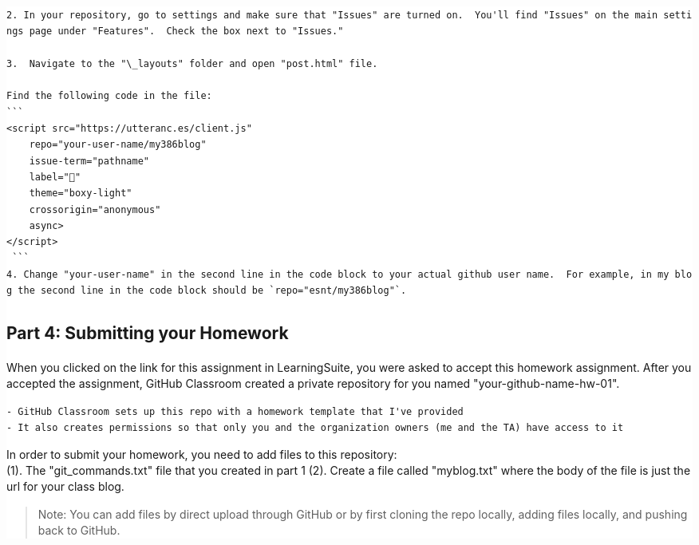     2. In your repository, go to settings and make sure that "Issues" are turned on.  You'll find "Issues" on the main settings page under "Features".  Check the box next to "Issues."

    3.  Navigate to the "\_layouts" folder and open "post.html" file. 

    Find the following code in the file:
    ```
    <script src="https://utteranc.es/client.js"
        repo="your-user-name/my386blog"
        issue-term="pathname"
        label="💬"
        theme="boxy-light"
        crossorigin="anonymous"
        async>
    </script>
     ```
    4. Change "your-user-name" in the second line in the code block to your actual github user name.  For example, in my blog the second line in the code block should be `repo="esnt/my386blog"`.  



## Part 4: Submitting your Homework
When you clicked on the link for this assignment in LearningSuite, you were asked to accept this homework assignment.  After you accepted the assignment,  GitHub Classroom created a private repository for you named "your-github-name-hw-01". 

    - GitHub Classroom sets up this repo with a homework template that I've provided 
    - It also creates permissions so that only you and the organization owners (me and the TA) have access to it 
    
In order to submit your homework, you need to add files to this repository:  
    (1). The "git_commands.txt" file that you created in part 1
    (2). Create a file called "myblog.txt" where the body of the file is just the url for your class blog.
    
> Note:  You can add files by direct upload through GitHub or by first cloning the repo locally, adding files locally, and pushing back to GitHub.  



